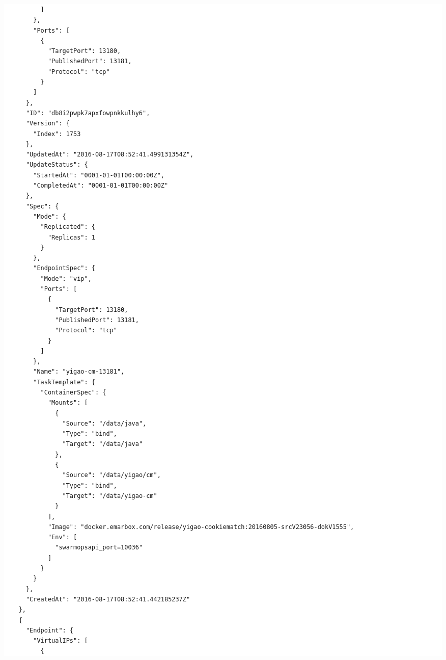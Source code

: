 ```
          ]
        },
        "Ports": [
          {
            "TargetPort": 13180,
            "PublishedPort": 13181,
            "Protocol": "tcp"
          }
        ]
      },
      "ID": "db8i2pwpk7apxfowpnkkulhy6",
      "Version": {
        "Index": 1753
      },
      "UpdatedAt": "2016-08-17T08:52:41.499131354Z",
      "UpdateStatus": {
        "StartedAt": "0001-01-01T00:00:00Z",
        "CompletedAt": "0001-01-01T00:00:00Z"
      },
      "Spec": {
        "Mode": {
          "Replicated": {
            "Replicas": 1
          }
        },
        "EndpointSpec": {
          "Mode": "vip",
          "Ports": [
            {
              "TargetPort": 13180,
              "PublishedPort": 13181,
              "Protocol": "tcp"
            }
          ]
        },
        "Name": "yigao-cm-13181",
        "TaskTemplate": {
          "ContainerSpec": {
            "Mounts": [
              {
                "Source": "/data/java",
                "Type": "bind",
                "Target": "/data/java"
              },
              {
                "Source": "/data/yigao/cm",
                "Type": "bind",
                "Target": "/data/yigao-cm"
              }
            ],
            "Image": "docker.emarbox.com/release/yigao-cookiematch:20160805-srcV23056-dokV1555",
            "Env": [
              "swarmopsapi_port=10036"
            ]
          }
        }
      },
      "CreatedAt": "2016-08-17T08:52:41.442185237Z"
    },
    {
      "Endpoint": {
        "VirtualIPs": [
          {
```